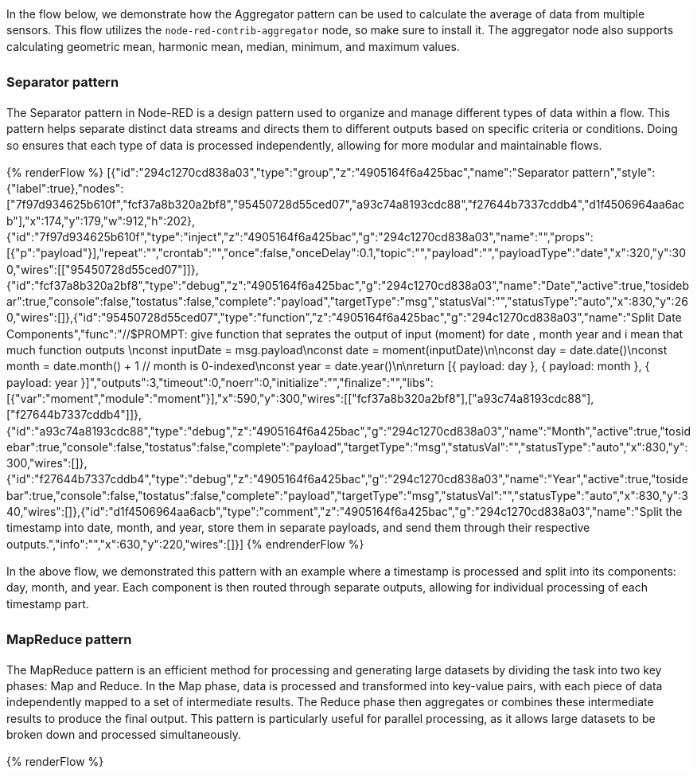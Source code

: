 In the flow below, we demonstrate how the Aggregator pattern can be used to calculate the average of data from multiple sensors. This flow utilizes the `node-red-contrib-aggregator` node, so make sure to install it. The aggregator node also supports calculating geometric mean, harmonic mean, median, minimum, and maximum values.

### Separator pattern

The Separator pattern in Node-RED is a design pattern used to organize and manage different types of data within a flow. This pattern helps separate distinct data streams and directs them to different outputs based on specific criteria or conditions. Doing so ensures that each type of data is processed independently, allowing for more modular and maintainable flows.

{% renderFlow %}
[{"id":"294c1270cd838a03","type":"group","z":"4905164f6a425bac","name":"Separator pattern","style":{"label":true},"nodes":["7f97d934625b610f","fcf37a8b320a2bf8","95450728d55ced07","a93c74a8193cdc88","f27644b7337cddb4","d1f4506964aa6acb"],"x":174,"y":179,"w":912,"h":202},{"id":"7f97d934625b610f","type":"inject","z":"4905164f6a425bac","g":"294c1270cd838a03","name":"","props":[{"p":"payload"}],"repeat":"","crontab":"","once":false,"onceDelay":0.1,"topic":"","payload":"","payloadType":"date","x":320,"y":300,"wires":[["95450728d55ced07"]]},{"id":"fcf37a8b320a2bf8","type":"debug","z":"4905164f6a425bac","g":"294c1270cd838a03","name":"Date","active":true,"tosidebar":true,"console":false,"tostatus":false,"complete":"payload","targetType":"msg","statusVal":"","statusType":"auto","x":830,"y":260,"wires":[]},{"id":"95450728d55ced07","type":"function","z":"4905164f6a425bac","g":"294c1270cd838a03","name":"Split Date Components","func":"//$PROMPT: give function that seprates the output of input (moment) for date , month year  and i mean that much function outputs  \nconst inputDate = msg.payload\nconst date = moment(inputDate)\n\nconst day = date.date()\nconst month = date.month() + 1 // month is 0-indexed\nconst year = date.year()\n\nreturn [{ payload: day }, { payload: month }, { payload: year }]","outputs":3,"timeout":0,"noerr":0,"initialize":"","finalize":"","libs":[{"var":"moment","module":"moment"}],"x":590,"y":300,"wires":[["fcf37a8b320a2bf8"],["a93c74a8193cdc88"],["f27644b7337cddb4"]]},{"id":"a93c74a8193cdc88","type":"debug","z":"4905164f6a425bac","g":"294c1270cd838a03","name":"Month","active":true,"tosidebar":true,"console":false,"tostatus":false,"complete":"payload","targetType":"msg","statusVal":"","statusType":"auto","x":830,"y":300,"wires":[]},{"id":"f27644b7337cddb4","type":"debug","z":"4905164f6a425bac","g":"294c1270cd838a03","name":"Year","active":true,"tosidebar":true,"console":false,"tostatus":false,"complete":"payload","targetType":"msg","statusVal":"","statusType":"auto","x":830,"y":340,"wires":[]},{"id":"d1f4506964aa6acb","type":"comment","z":"4905164f6a425bac","g":"294c1270cd838a03","name":"Split the timestamp into date, month, and year, store them in separate payloads, and send them through their respective outputs.","info":"","x":630,"y":220,"wires":[]}]
{% endrenderFlow %}

In the above flow, we demonstrated this pattern with an example where a timestamp is processed and split into its components: day, month, and year. Each component is then routed through separate outputs, allowing for individual processing of each timestamp part.

### MapReduce pattern

The MapReduce pattern is an efficient method for processing and generating large datasets by dividing the task into two key phases: Map and Reduce. In the Map phase, data is processed and transformed into key-value pairs, with each piece of data independently mapped to a set of intermediate results. The Reduce phase then aggregates or combines these intermediate results to produce the final output. This pattern is particularly useful for parallel processing, as it allows large datasets to be broken down and processed simultaneously.

{% renderFlow %}
